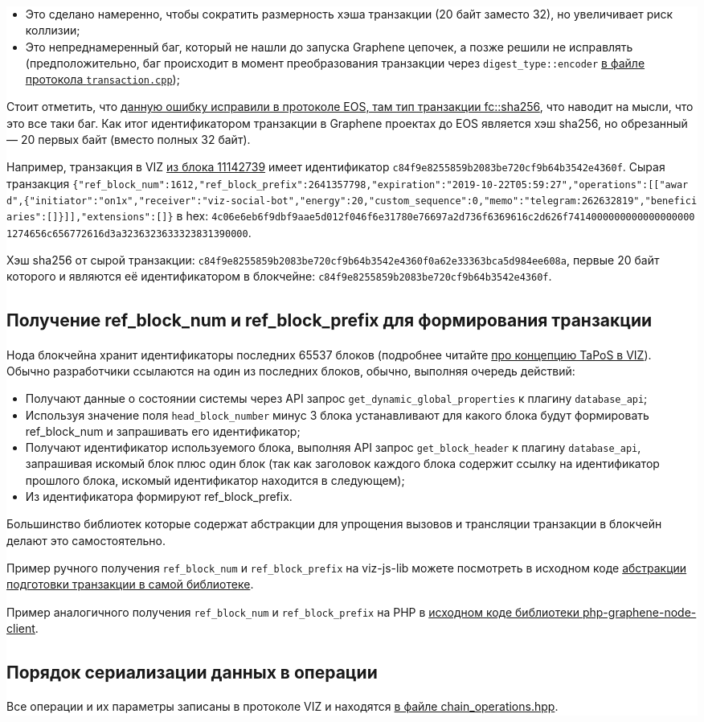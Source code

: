 * Это сделано намеренно, чтобы сократить размерность хэша транзакции \(20 байт заместо 32\), но увеличивает риск коллизии;
* Это непреднамеренный баг, который не нашли до запуска Graphene цепочек, а позже решили не исправлять \(предположительно, баг происходит в момент преобразования транзакции через `digest_type::encoder` [в файле протокола `transaction.cpp`](https://github.com/VIZ-Blockchain/viz-cpp-node/blob/master/libraries/protocol/transaction.cpp#L38)\);

Стоит отметить, что [данную ошибку исправили в протоколе EOS, там тип транзакции fc::sha256](https://github.com/EOSIO/eos/blob/master/libraries/chain/include/eosio/chain/types.hpp#L252), что наводит на мысли, что это все таки баг. Как итог идентификатором транзакции в Graphene проектах до EOS является хэш sha256, но обрезанный — 20 первых байт \(вместо полных 32 байт\).

Например, транзакция в VIZ [из блока 11142739](https://control.viz.world/tools/blocks/11142739/) имеет идентификатор `c84f9e8255859b2083be720cf9b64b3542e4360f`. Сырая транзакция `{"ref_block_num":1612,"ref_block_prefix":2641357798,"expiration":"2019-10-22T05:59:27","operations":[["award",{"initiator":"on1x","receiver":"viz-social-bot","energy":20,"custom_sequence":0,"memo":"telegram:262632819","beneficiaries":[]}]],"extensions":[]}` в hex: `4c06e6eb6f9dbf9aae5d012f046f6e31780e76697a2d736f6369616c2d626f74140000000000000000001274656c656772616d3a3236323633323831390000`.

Хэш sha256 от сырой транзакции: `c84f9e8255859b2083be720cf9b64b3542e4360f0a62e33363bca5d984ee608a`, первые 20 байт которого и являются её идентификатором в блокчейне: `c84f9e8255859b2083be720cf9b64b3542e4360f`.

## Получение ref\_block\_num и ref\_block\_prefix для формирования транзакции

Нода блокчейна хранит идентификаторы последних 65537 блоков \(подробнее читайте [про концепцию TaPoS в VIZ](ru/Ru-State#Уникальность-транзакций-и-tapos-transactions-as-proof-of-stake)\). Обычно разработчики ссылаются на один из последних блоков, обычно, выполняя очередь действий:

* Получают данные о состоянии системы через API запрос `get_dynamic_global_properties` к плагину `database_api`;
* Используя значение поля `head_block_number` минус 3 блока устанавливают для какого блока будут формировать ref\_block\_num и запрашивать его идентификатор;
* Получают идентификатор используемого блока, выполняя API запрос `get_block_header` к плагину `database_api`, запрашивая искомый блок плюс один блок \(так как заголовок каждого блока содержит ссылку на идентификатор прошлого блока, искомый идентификатор находится в следующем\);
* Из идентификатора формируют ref\_block\_prefix.

Большинство библиотек которые содержат абстракции для упрощения вызовов и трансляции транзакции в блокчейн делают это самостоятельно.

Пример ручного получения `ref_block_num` и `ref_block_prefix` на viz-js-lib можете посмотреть в исходном коде [абстракции подготовки транзакции в самой библиотеке](https://github.com/VIZ-Blockchain/viz-js-lib/blob/master/src/broadcast/index.js#L49).

Пример аналогичного получения `ref_block_num` и `ref_block_prefix` на PHP в [исходном коде библиотеки php-graphene-node-client](https://github.com/t3ran13/php-graphene-node-client/blob/d3521ad5ae8866771adb0cb5ffd4ccadf6c892dc/Tools/Transaction.php#L64).

## Порядок сериализации данных в операции

Все операции и их параметры записаны в протоколе VIZ и находятся [в файле chain\_operations.hpp](https://github.com/VIZ-Blockchain/viz-cpp-node/blob/master/libraries/protocol/include/graphene/protocol/chain_operations.hpp).
